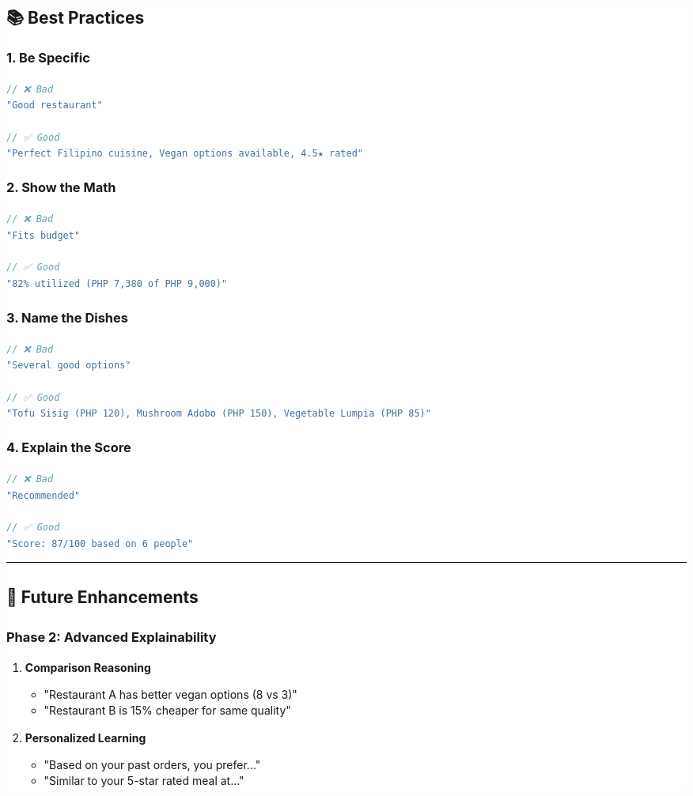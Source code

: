 
## 📚 **Best Practices**

### **1. Be Specific**
```typescript
// ❌ Bad
"Good restaurant"

// ✅ Good
"Perfect Filipino cuisine, Vegan options available, 4.5★ rated"
```

### **2. Show the Math**
```typescript
// ❌ Bad
"Fits budget"

// ✅ Good
"82% utilized (PHP 7,380 of PHP 9,000)"
```

### **3. Name the Dishes**
```typescript
// ❌ Bad
"Several good options"

// ✅ Good
"Tofu Sisig (PHP 120), Mushroom Adobo (PHP 150), Vegetable Lumpia (PHP 85)"
```

### **4. Explain the Score**
```typescript
// ❌ Bad
"Recommended"

// ✅ Good
"Score: 87/100 based on 6 people"
```

---

## 🔮 **Future Enhancements**

### **Phase 2: Advanced Explainability**

1. **Comparison Reasoning**
   - "Restaurant A has better vegan options (8 vs 3)"
   - "Restaurant B is 15% cheaper for same quality"

2. **Personalized Learning**
   - "Based on your past orders, you prefer..."
   - "Similar to your 5-star rated meal at..."
